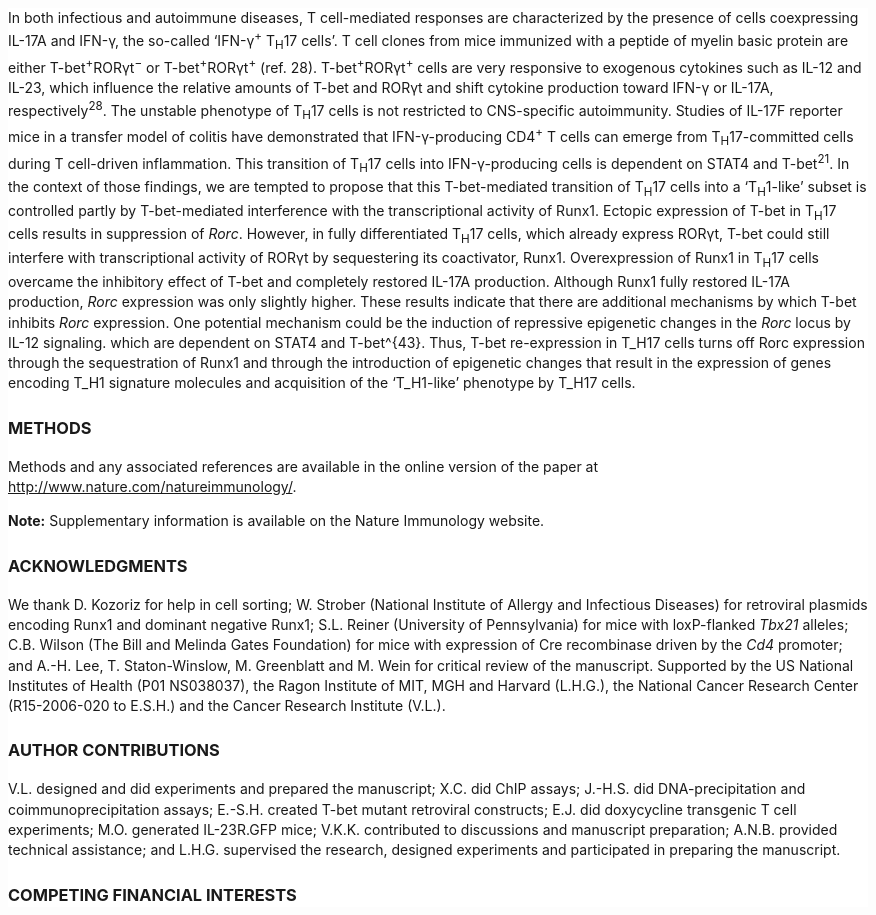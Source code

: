 In both infectious and autoimmune diseases, T cell-mediated responses are characterized by the presence of cells coexpressing IL-17A and IFN-γ, the so-called ‘IFN-γ<sup>+</sup> T<sub>H</sub>17 cells’. T cell clones from mice immunized with a peptide of myelin basic protein are either T-bet<sup>+</sup>RORγt<sup>−</sup> or T-bet<sup>+</sup>RORγt<sup>+</sup> (ref. 28). T-bet<sup>+</sup>RORγt<sup>+</sup> cells are very responsive to exogenous cytokines such as IL-12 and IL-23, which influence the relative amounts of T-bet and RORγt and shift cytokine production toward IFN-γ or IL-17A, respectively<sup>28</sup>. The unstable phenotype of T<sub>H</sub>17 cells is not restricted to CNS-specific autoimmunity. Studies of IL-17F reporter mice in a transfer model of colitis have demonstrated that IFN-γ-producing CD4<sup>+</sup> T cells can emerge from T<sub>H</sub>17-committed cells during T cell-driven inflammation. This transition of T<sub>H</sub>17 cells into IFN-γ-producing cells is dependent on STAT4 and T-bet<sup>21</sup>. In the context of those findings, we are tempted to propose that this T-bet-mediated transition of T<sub>H</sub>17 cells into a ‘T<sub>H</sub>1-like’ subset is controlled partly by T-bet-mediated interference with the transcriptional activity of Runx1. Ectopic expression of T-bet in T<sub>H</sub>17 cells results in suppression of *Rorc*. However, in fully differentiated T<sub>H</sub>17 cells, which already express RORγt, T-bet could still interfere with transcriptional activity of RORγt by sequestering its coactivator, Runx1. Overexpression of Runx1 in T<sub>H</sub>17 cells overcame the inhibitory effect of T-bet and completely restored IL-17A production. Although Runx1 fully restored IL-17A production, *Rorc* expression was only slightly higher. These results indicate that there are additional mechanisms by which T-bet inhibits *Rorc* expression. One potential mechanism could be the induction of repressive epigenetic changes in the *Rorc* locus by IL-12 signaling.
which are dependent on STAT4 and T-bet^{43}. Thus, T-bet re-expression in T_H17 cells turns off Rorc expression through the sequestration of Runx1 and through the introduction of epigenetic changes that result in the expression of genes encoding T_H1 signature molecules and acquisition of the ‘T_H1-like’ phenotype by T_H17 cells.

### METHODS

Methods and any associated references are available in the online version of the paper at http://www.nature.com/natureimmunology/.

**Note:** Supplementary information is available on the Nature Immunology website.

### ACKNOWLEDGMENTS

We thank D. Kozoriz for help in cell sorting; W. Strober (National Institute of Allergy and Infectious Diseases) for retroviral plasmids encoding Runx1 and dominant negative Runx1; S.L. Reiner (University of Pennsylvania) for mice with loxP-flanked *Tbx21* alleles; C.B. Wilson (The Bill and Melinda Gates Foundation) for mice with expression of Cre recombinase driven by the *Cd4* promoter; and A.-H. Lee, T. Staton-Winslow, M. Greenblatt and M. Wein for critical review of the manuscript. Supported by the US National Institutes of Health (P01 NS038037), the Ragon Institute of MIT, MGH and Harvard (L.H.G.), the National Cancer Research Center (R15-2006-020 to E.S.H.) and the Cancer Research Institute (V.L.).

### AUTHOR CONTRIBUTIONS

V.L. designed and did experiments and prepared the manuscript; X.C. did ChIP assays; J.-H.S. did DNA-precipitation and coimmunoprecipitation assays; E.-S.H. created T-bet mutant retroviral constructs; E.J. did doxycycline transgenic T cell experiments; M.O. generated IL-23R.GFP mice; V.K.K. contributed to discussions and manuscript preparation; A.N.B. provided technical assistance; and L.H.G. supervised the research, designed experiments and participated in preparing the manuscript.

### COMPETING FINANCIAL INTERESTS
